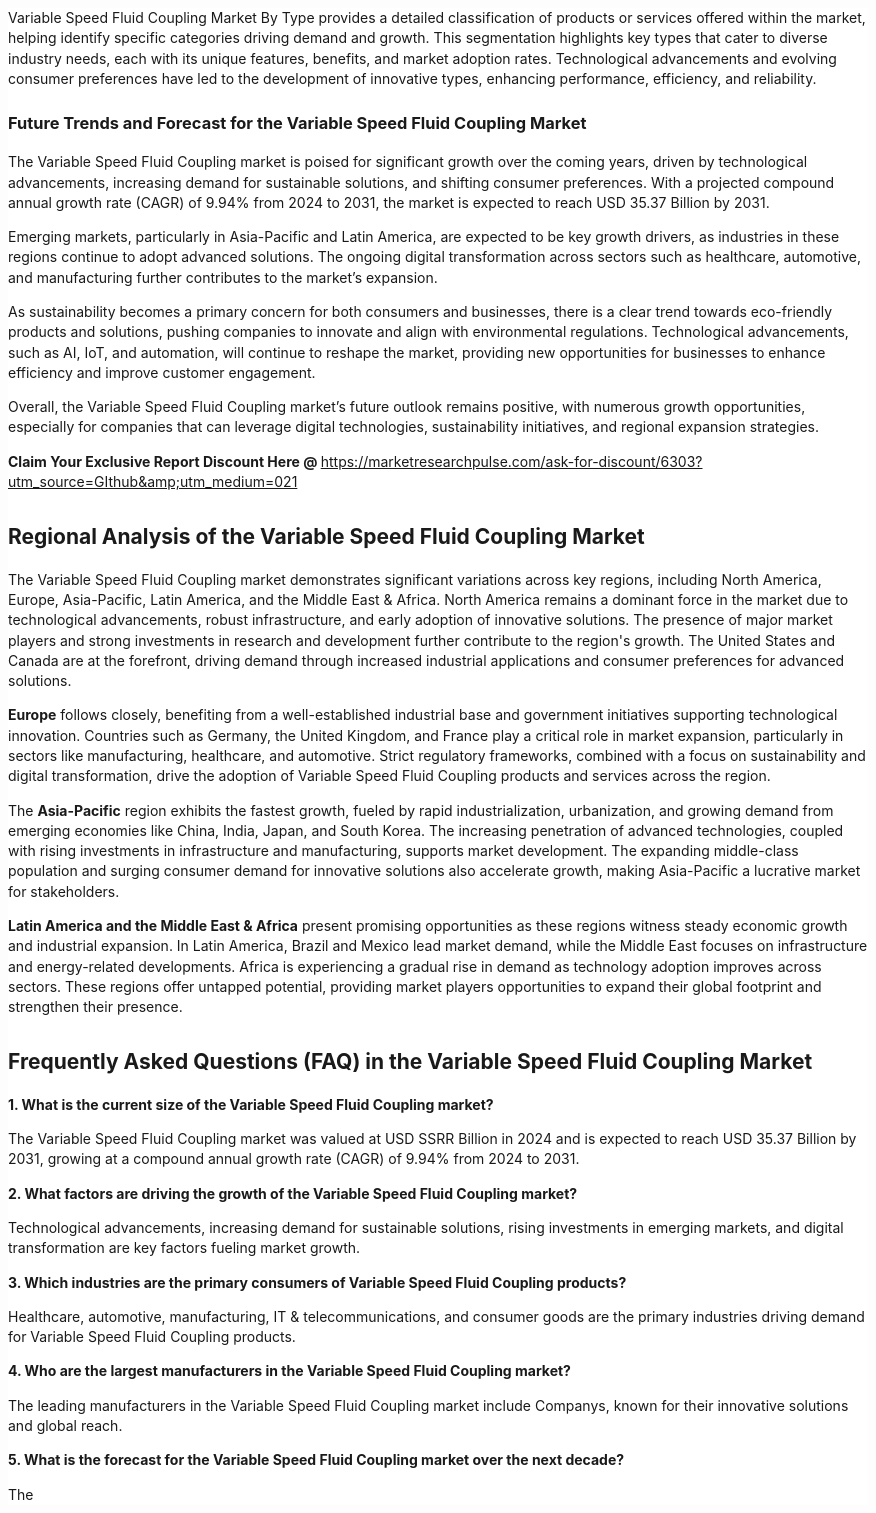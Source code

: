 Variable Speed Fluid Coupling Market By Type provides a detailed classification of products or services offered within the market, helping identify specific categories driving demand and growth. This segmentation highlights key types that cater to diverse industry needs, each with its unique features, benefits, and market adoption rates. Technological advancements and evolving consumer preferences have led to the development of innovative types, enhancing performance, efficiency, and reliability.</p><h3>Future Trends and Forecast for the Variable Speed Fluid Coupling Market</h3><p>The Variable Speed Fluid Coupling market is poised for significant growth over the coming years, driven by technological advancements, increasing demand for sustainable solutions, and shifting consumer preferences. With a projected compound annual growth rate (CAGR) of 9.94% from 2024 to 2031, the market is expected to reach USD 35.37 Billion by 2031.</p><p>Emerging markets, particularly in Asia-Pacific and Latin America, are expected to be key growth drivers, as industries in these regions continue to adopt advanced solutions. The ongoing digital transformation across sectors such as healthcare, automotive, and manufacturing further contributes to the market&rsquo;s expansion.</p><p>As sustainability becomes a primary concern for both consumers and businesses, there is a clear trend towards eco-friendly products and solutions, pushing companies to innovate and align with environmental regulations. Technological advancements, such as AI, IoT, and automation, will continue to reshape the market, providing new opportunities for businesses to enhance efficiency and improve customer engagement.</p><p>Overall, the Variable Speed Fluid Coupling market&rsquo;s future outlook remains positive, with numerous growth opportunities, especially for companies that can leverage digital technologies, sustainability initiatives, and regional expansion strategies.</p><p><strong>Claim Your Exclusive Report Discount Here @ </strong><a href="https://marketresearchpulse.com/ask-for-discount/6303?utm_source=GIthub&amp;utm_medium=021">https://marketresearchpulse.com/ask-for-discount/6303?utm_source=GIthub&amp;utm_medium=021</a></p><h2><strong>Regional Analysis of the Variable Speed Fluid Coupling Market</strong></h2><p>The Variable Speed Fluid Coupling market demonstrates significant variations across key regions, including North America, Europe, Asia-Pacific, Latin America, and the Middle East &amp; Africa. North America remains a dominant force in the market due to technological advancements, robust infrastructure, and early adoption of innovative solutions. The presence of major market players and strong investments in research and development further contribute to the region's growth. The United States and Canada are at the forefront, driving demand through increased industrial applications and consumer preferences for advanced solutions.</p><p><strong>Europe</strong> follows closely, benefiting from a well-established industrial base and government initiatives supporting technological innovation. Countries such as Germany, the United Kingdom, and France play a critical role in market expansion, particularly in sectors like manufacturing, healthcare, and automotive. Strict regulatory frameworks, combined with a focus on sustainability and digital transformation, drive the adoption of Variable Speed Fluid Coupling products and services across the region.</p><p>The <strong>Asia-Pacific</strong> region exhibits the fastest growth, fueled by rapid industrialization, urbanization, and growing demand from emerging economies like China, India, Japan, and South Korea. The increasing penetration of advanced technologies, coupled with rising investments in infrastructure and manufacturing, supports market development. The expanding middle-class population and surging consumer demand for innovative solutions also accelerate growth, making Asia-Pacific a lucrative market for stakeholders.</p><p><strong>Latin America and the Middle East &amp; Africa</strong> present promising opportunities as these regions witness steady economic growth and industrial expansion. In Latin America, Brazil and Mexico lead market demand, while the Middle East focuses on infrastructure and energy-related developments. Africa is experiencing a gradual rise in demand as technology adoption improves across sectors. These regions offer untapped potential, providing market players opportunities to expand their global footprint and strengthen their presence.</p><h2><strong>Frequently Asked Questions (FAQ) in the Variable Speed Fluid Coupling Market</strong></h2><p><strong>1. What is the current size of the Variable Speed Fluid Coupling market?</strong></p><p>The Variable Speed Fluid Coupling market was valued at USD SSRR Billion in 2024 and is expected to reach USD 35.37 Billion by 2031, growing at a compound annual growth rate (CAGR) of 9.94% from 2024 to 2031.</p><p><strong>2. What factors are driving the growth of the Variable Speed Fluid Coupling market?</strong></p><p>Technological advancements, increasing demand for sustainable solutions, rising investments in emerging markets, and digital transformation are key factors fueling market growth.</p><p><strong>3. Which industries are the primary consumers of Variable Speed Fluid Coupling products?</strong></p><p>Healthcare, automotive, manufacturing, IT &amp; telecommunications, and consumer goods are the primary industries driving demand for Variable Speed Fluid Coupling products.</p><p><strong>4. Who are the largest manufacturers in the Variable Speed Fluid Coupling market?</strong></p><p>The leading manufacturers in the Variable Speed Fluid Coupling market include Companys, known for their innovative solutions and global reach.</p><p><strong>5. What is the forecast for the Variable Speed Fluid Coupling market over the next decade?</strong></p><p>The